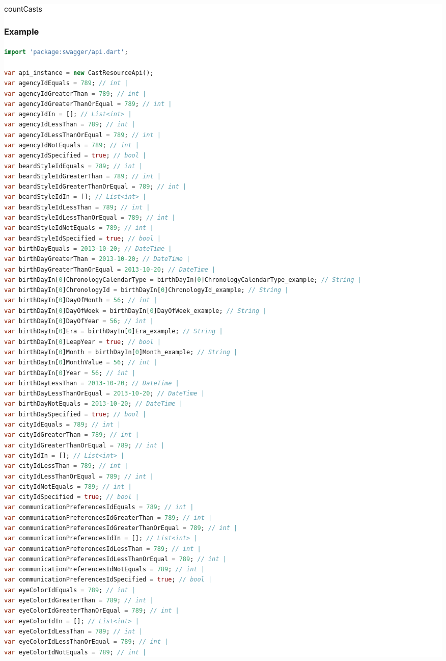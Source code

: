 countCasts

### Example 
```dart
import 'package:swagger/api.dart';

var api_instance = new CastResourceApi();
var agencyIdEquals = 789; // int | 
var agencyIdGreaterThan = 789; // int | 
var agencyIdGreaterThanOrEqual = 789; // int | 
var agencyIdIn = []; // List<int> | 
var agencyIdLessThan = 789; // int | 
var agencyIdLessThanOrEqual = 789; // int | 
var agencyIdNotEquals = 789; // int | 
var agencyIdSpecified = true; // bool | 
var beardStyleIdEquals = 789; // int | 
var beardStyleIdGreaterThan = 789; // int | 
var beardStyleIdGreaterThanOrEqual = 789; // int | 
var beardStyleIdIn = []; // List<int> | 
var beardStyleIdLessThan = 789; // int | 
var beardStyleIdLessThanOrEqual = 789; // int | 
var beardStyleIdNotEquals = 789; // int | 
var beardStyleIdSpecified = true; // bool | 
var birthDayEquals = 2013-10-20; // DateTime | 
var birthDayGreaterThan = 2013-10-20; // DateTime | 
var birthDayGreaterThanOrEqual = 2013-10-20; // DateTime | 
var birthDayIn[0]ChronologyCalendarType = birthDayIn[0]ChronologyCalendarType_example; // String | 
var birthDayIn[0]ChronologyId = birthDayIn[0]ChronologyId_example; // String | 
var birthDayIn[0]DayOfMonth = 56; // int | 
var birthDayIn[0]DayOfWeek = birthDayIn[0]DayOfWeek_example; // String | 
var birthDayIn[0]DayOfYear = 56; // int | 
var birthDayIn[0]Era = birthDayIn[0]Era_example; // String | 
var birthDayIn[0]LeapYear = true; // bool | 
var birthDayIn[0]Month = birthDayIn[0]Month_example; // String | 
var birthDayIn[0]MonthValue = 56; // int | 
var birthDayIn[0]Year = 56; // int | 
var birthDayLessThan = 2013-10-20; // DateTime | 
var birthDayLessThanOrEqual = 2013-10-20; // DateTime | 
var birthDayNotEquals = 2013-10-20; // DateTime | 
var birthDaySpecified = true; // bool | 
var cityIdEquals = 789; // int | 
var cityIdGreaterThan = 789; // int | 
var cityIdGreaterThanOrEqual = 789; // int | 
var cityIdIn = []; // List<int> | 
var cityIdLessThan = 789; // int | 
var cityIdLessThanOrEqual = 789; // int | 
var cityIdNotEquals = 789; // int | 
var cityIdSpecified = true; // bool | 
var communicationPreferencesIdEquals = 789; // int | 
var communicationPreferencesIdGreaterThan = 789; // int | 
var communicationPreferencesIdGreaterThanOrEqual = 789; // int | 
var communicationPreferencesIdIn = []; // List<int> | 
var communicationPreferencesIdLessThan = 789; // int | 
var communicationPreferencesIdLessThanOrEqual = 789; // int | 
var communicationPreferencesIdNotEquals = 789; // int | 
var communicationPreferencesIdSpecified = true; // bool | 
var eyeColorIdEquals = 789; // int | 
var eyeColorIdGreaterThan = 789; // int | 
var eyeColorIdGreaterThanOrEqual = 789; // int | 
var eyeColorIdIn = []; // List<int> | 
var eyeColorIdLessThan = 789; // int | 
var eyeColorIdLessThanOrEqual = 789; // int | 
var eyeColorIdNotEquals = 789; // int | 
```
